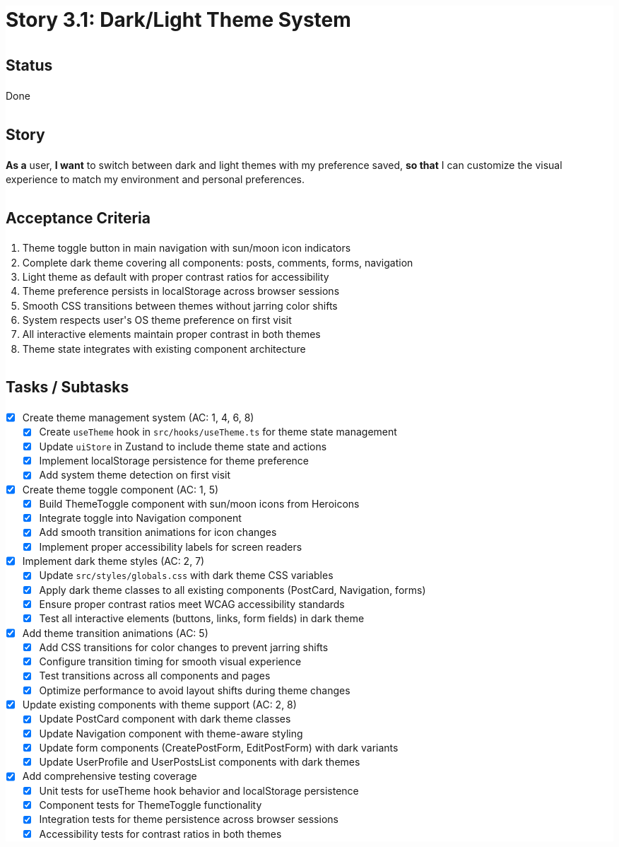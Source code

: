 # Story 3.1: Dark/Light Theme System



## Status
Done

## Story
**As a** user,
**I want** to switch between dark and light themes with my preference saved,
**so that** I can customize the visual experience to match my environment and personal preferences.

## Acceptance Criteria

1. Theme toggle button in main navigation with sun/moon icon indicators
2. Complete dark theme covering all components: posts, comments, forms, navigation
3. Light theme as default with proper contrast ratios for accessibility
4. Theme preference persists in localStorage across browser sessions
5. Smooth CSS transitions between themes without jarring color shifts
6. System respects user's OS theme preference on first visit
7. All interactive elements maintain proper contrast in both themes
8. Theme state integrates with existing component architecture

## Tasks / Subtasks

- [x] Create theme management system (AC: 1, 4, 6, 8)
  - [x] Create `useTheme` hook in `src/hooks/useTheme.ts` for theme state management
  - [x] Update `uiStore` in Zustand to include theme state and actions
  - [x] Implement localStorage persistence for theme preference
  - [x] Add system theme detection on first visit
- [x] Create theme toggle component (AC: 1, 5)
  - [x] Build ThemeToggle component with sun/moon icons from Heroicons
  - [x] Integrate toggle into Navigation component
  - [x] Add smooth transition animations for icon changes
  - [x] Implement proper accessibility labels for screen readers
- [x] Implement dark theme styles (AC: 2, 7)
  - [x] Update `src/styles/globals.css` with dark theme CSS variables
  - [x] Apply dark theme classes to all existing components (PostCard, Navigation, forms)
  - [x] Ensure proper contrast ratios meet WCAG accessibility standards
  - [x] Test all interactive elements (buttons, links, form fields) in dark theme
- [x] Add theme transition animations (AC: 5)
  - [x] Add CSS transitions for color changes to prevent jarring shifts
  - [x] Configure transition timing for smooth visual experience
  - [x] Test transitions across all components and pages
  - [x] Optimize performance to avoid layout shifts during theme changes
- [x] Update existing components with theme support (AC: 2, 8)
  - [x] Update PostCard component with dark theme classes
  - [x] Update Navigation component with theme-aware styling
  - [x] Update form components (CreatePostForm, EditPostForm) with dark variants
  - [x] Update UserProfile and UserPostsList components with dark themes
- [x] Add comprehensive testing coverage
  - [x] Unit tests for useTheme hook behavior and localStorage persistence
  - [x] Component tests for ThemeToggle functionality
  - [x] Integration tests for theme persistence across browser sessions
  - [x] Accessibility tests for contrast ratios in both themes
